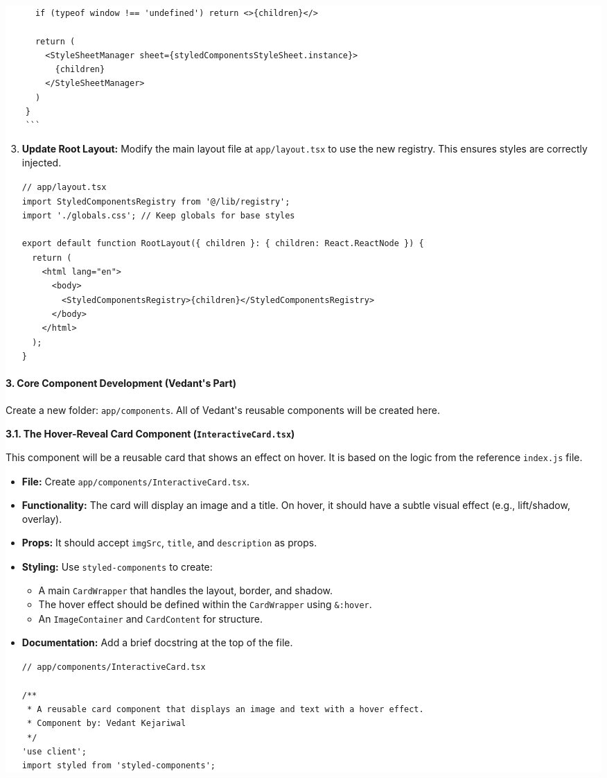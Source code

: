           if (typeof window !== 'undefined') return <>{children}</>

          return (
            <StyleSheetManager sheet={styledComponentsStyleSheet.instance}>
              {children}
            </StyleSheetManager>
          )
        }
        ```
3.  **Update Root Layout:** Modify the main layout file at `app/layout.tsx` to use the new registry. This ensures styles are correctly injected.
    ```tsx
    // app/layout.tsx
    import StyledComponentsRegistry from '@/lib/registry';
    import './globals.css'; // Keep globals for base styles

    export default function RootLayout({ children }: { children: React.ReactNode }) {
      return (
        <html lang="en">
          <body>
            <StyledComponentsRegistry>{children}</StyledComponentsRegistry>
          </body>
        </html>
      );
    }
    ```

#### 3. Core Component Development (Vedant's Part)

Create a new folder: `app/components`. All of Vedant's reusable components will be created here.

**3.1. The Hover-Reveal Card Component (`InteractiveCard.tsx`)**

This component will be a reusable card that shows an effect on hover. It is based on the logic from the reference `index.js` file.

*   **File:** Create `app/components/InteractiveCard.tsx`.
*   **Functionality:** The card will display an image and a title. On hover, it should have a subtle visual effect (e.g., lift/shadow, overlay).
*   **Props:** It should accept `imgSrc`, `title`, and `description` as props.
*   **Styling:** Use `styled-components` to create:
    *   A main `CardWrapper` that handles the layout, border, and shadow.
    *   The hover effect should be defined within the `CardWrapper` using `&:hover`.
    *   An `ImageContainer` and `CardContent` for structure.
*   **Documentation:** Add a brief docstring at the top of the file.

    ```tsx
    // app/components/InteractiveCard.tsx

    /**
     * A reusable card component that displays an image and text with a hover effect.
     * Component by: Vedant Kejariwal
     */
    'use client';
    import styled from 'styled-components';
